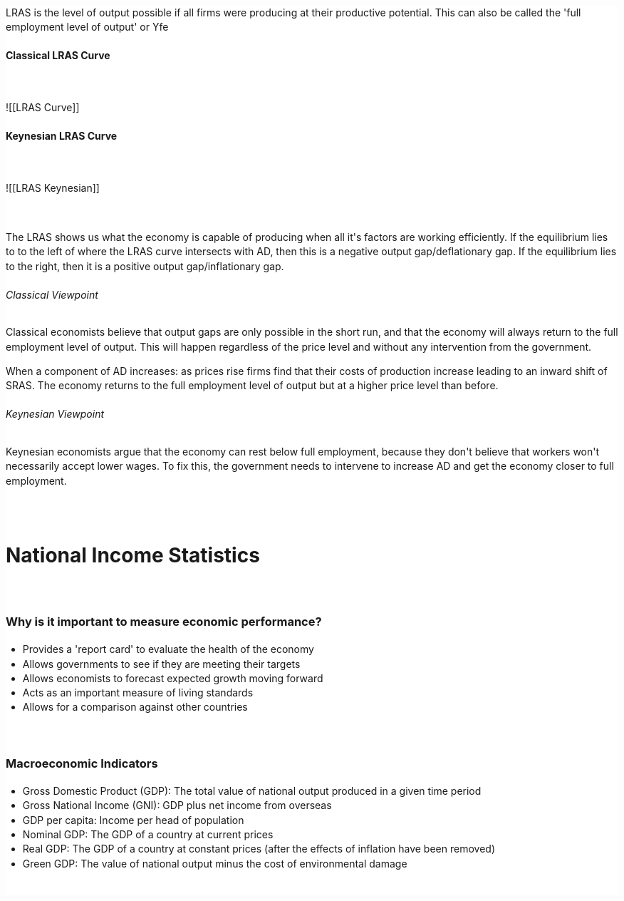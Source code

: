LRAS is the level of output possible if all firms were producing at their productive potential. This can also be called the 'full employment level of output' or Yfe

#### Classical LRAS Curve
</br>

![[LRAS Curve]]

#### Keynesian LRAS Curve
</br>

![[LRAS Keynesian]]

</br>

The LRAS shows us what the economy is capable of producing when all it's factors are working efficiently. If the equilibrium lies to to the left of where the LRAS curve intersects with AD, then this is a negative output gap/deflationary gap. If the equilibrium lies to the right, then it is a positive output gap/inflationary gap.

###### Classical Viewpoint

Classical economists believe that output gaps are only possible in the short run, and that the economy will always return to the full employment level of output. This will happen regardless of the price level and without any intervention from the government.

When a component of AD increases: as prices rise firms find that their costs of production increase leading to an inward shift of SRAS. The economy returns to the full employment level of output but at a higher price level than before.

###### Keynesian Viewpoint

Keynesian economists argue that the economy can rest below full employment, because they don't believe that workers won't necessarily accept lower wages. To fix this, the government needs to intervene to increase AD and get the economy closer to full employment.


</br>

# National Income Statistics

</br>

### Why is it important to measure economic performance?

- Provides a 'report card' to evaluate the health of the economy
- Allows governments to see if they are meeting their targets
- Allows economists to forecast expected growth moving forward
- Acts as an important measure of living standards
- Allows for a comparison against other countries
</br>

### Macroeconomic Indicators
- Gross Domestic Product (GDP): The total value of national output produced in a given time period
- Gross National Income (GNI): GDP plus net income from overseas
- GDP per capita: Income per head of population
- Nominal GDP: The GDP of a country at current prices
- Real GDP: The GDP of a country at constant prices (after the effects of inflation have been removed)
- Green GDP: The value of national output minus the cost of environmental damage
</br>
